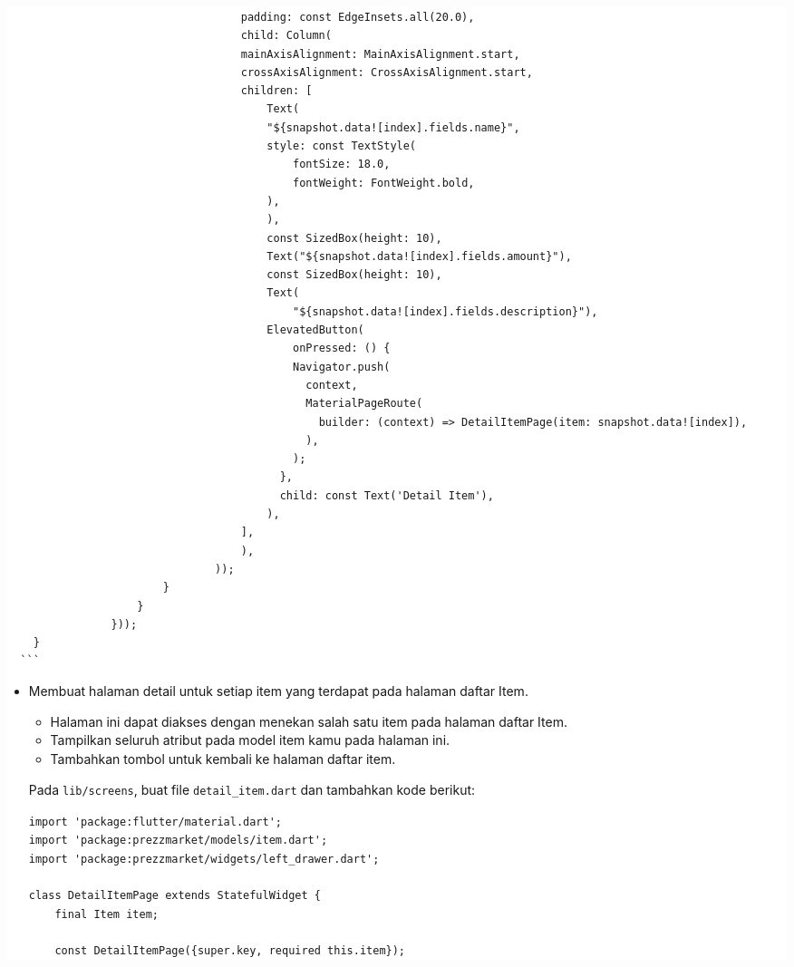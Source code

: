                                         padding: const EdgeInsets.all(20.0),
                                        child: Column(
                                        mainAxisAlignment: MainAxisAlignment.start,
                                        crossAxisAlignment: CrossAxisAlignment.start,
                                        children: [
                                            Text(
                                            "${snapshot.data![index].fields.name}",
                                            style: const TextStyle(
                                                fontSize: 18.0,
                                                fontWeight: FontWeight.bold,
                                            ),
                                            ),
                                            const SizedBox(height: 10),
                                            Text("${snapshot.data![index].fields.amount}"),
                                            const SizedBox(height: 10),
                                            Text(
                                                "${snapshot.data![index].fields.description}"),
                                            ElevatedButton(
                                                onPressed: () {
                                                Navigator.push(
                                                  context,
                                                  MaterialPageRoute(
                                                    builder: (context) => DetailItemPage(item: snapshot.data![index]),
                                                  ),
                                                );
                                              },
                                              child: const Text('Detail Item'),
                                            ),
                                        ],
                                        ),
                                    ));
                            }
                        }
                    }));
        }
      ```

- Membuat halaman detail untuk setiap item yang terdapat pada halaman daftar Item. 
  - Halaman ini dapat diakses dengan menekan salah satu item pada halaman daftar Item.
  - Tampilkan seluruh atribut pada model item kamu pada halaman ini. 
  - Tambahkan tombol untuk kembali ke halaman daftar item.

  Pada `lib/screens`, buat file `detail_item.dart` dan tambahkan kode berikut:
    ```
    import 'package:flutter/material.dart';
    import 'package:prezzmarket/models/item.dart';
    import 'package:prezzmarket/widgets/left_drawer.dart';

    class DetailItemPage extends StatefulWidget {
        final Item item;

        const DetailItemPage({super.key, required this.item});
